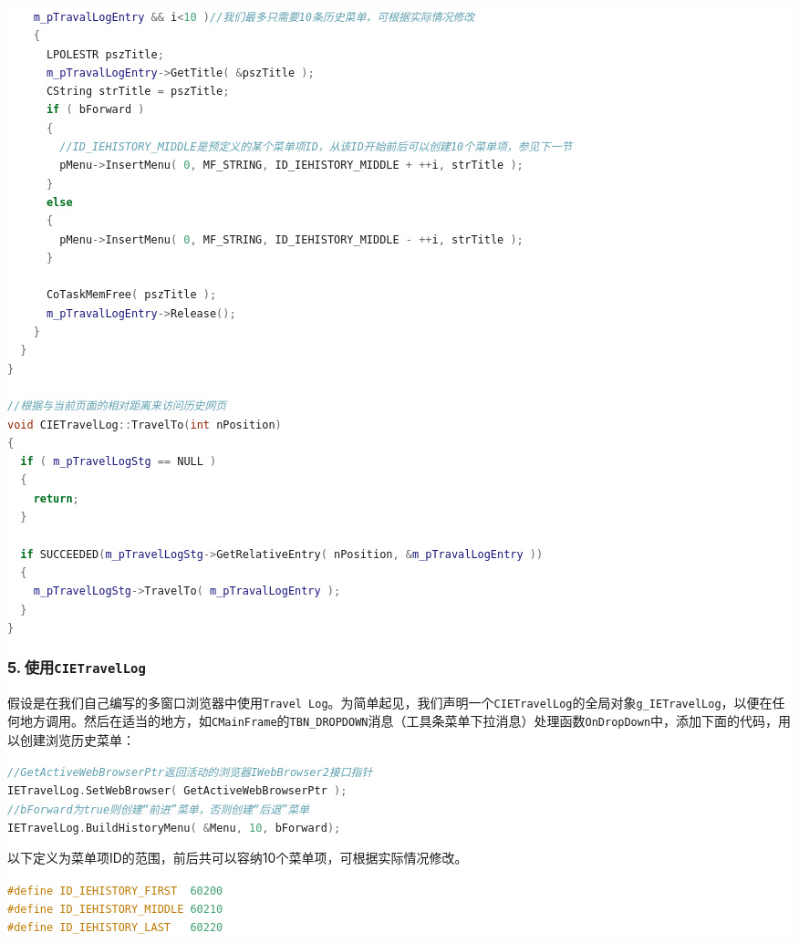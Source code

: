 ```c++
    m_pTravalLogEntry && i<10 )//我们最多只需要10条历史菜单，可根据实际情况修改
    {
      LPOLESTR pszTitle;
      m_pTravalLogEntry->GetTitle( &pszTitle );
      CString strTitle = pszTitle;
      if ( bForward )
      {
        //ID_IEHISTORY_MIDDLE是预定义的某个菜单项ID，从该ID开始前后可以创建10个菜单项，参见下一节
        pMenu->InsertMenu( 0, MF_STRING, ID_IEHISTORY_MIDDLE + ++i, strTitle );
      }
      else
      {
        pMenu->InsertMenu( 0, MF_STRING, ID_IEHISTORY_MIDDLE - ++i, strTitle );
      }

      CoTaskMemFree( pszTitle );
      m_pTravalLogEntry->Release();
    }
  }
}
 
//根据与当前页面的相对距离来访问历史网页
void CIETravelLog::TravelTo(int nPosition)
{
  if ( m_pTravelLogStg == NULL )
  {
    return;
  }

  if SUCCEEDED(m_pTravelLogStg->GetRelativeEntry( nPosition, &m_pTravalLogEntry ))
  {
    m_pTravelLogStg->TravelTo( m_pTravalLogEntry );
  }
}
```

### 5. 使用`CIETravelLog`

假设是在我们自己编写的多窗口浏览器中使用`Travel Log`。为简单起见，我们声明一个`CIETravelLog`的全局对象`g_IETravelLog`，以便在任何地方调用。然后在适当的地方，如`CMainFrame`的`TBN_DROPDOWN`消息（工具条菜单下拉消息）处理函数`OnDropDown`中，添加下面的代码，用以创建浏览历史菜单：

```c++
//GetActiveWebBrowserPtr返回活动的浏览器IWebBrowser2接口指针
IETravelLog.SetWebBrowser( GetActiveWebBrowserPtr );
//bForward为true则创建“前进”菜单，否则创建“后退”菜单
IETravelLog.BuildHistoryMenu( &Menu, 10, bForward);
```

以下定义为菜单项ID的范围，前后共可以容纳10个菜单项，可根据实际情况修改。

```c++
#define ID_IEHISTORY_FIRST  60200
#define ID_IEHISTORY_MIDDLE 60210
#define ID_IEHISTORY_LAST   60220
```
